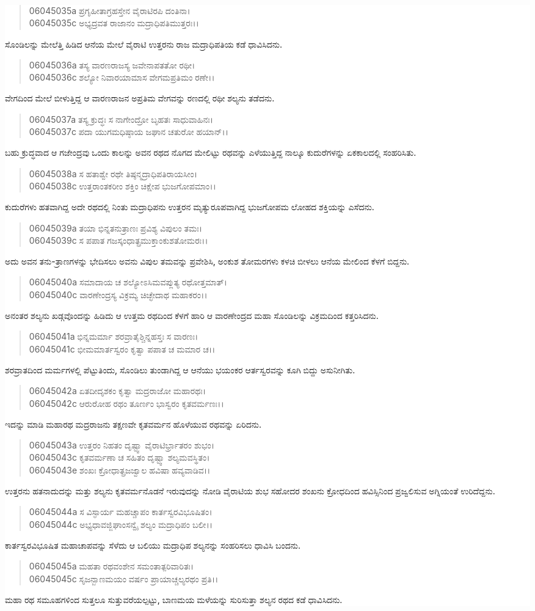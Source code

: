 > 06045035a ಪ್ರಗೃಹೀತಾಗ್ರಹಸ್ತೇನ ವೈರಾಟಿರಪಿ ದಂತಿನಾ।   
06045035c ಅಭ್ಯದ್ರವತ ರಾಜಾನಂ ಮದ್ರಾಧಿಪತಿಮುತ್ತರಃ।।

ಸೊಂಡಿಲನ್ನು ಮೇಲೆತ್ತಿ ಹಿಡಿದ ಆನೆಯ ಮೇಲೆ ವೈರಾಟಿ ಉತ್ತರನು ರಾಜ ಮದ್ರಾಧಿಪತಿಯ ಕಡೆ ಧಾವಿಸಿದನು.

> 06045036a ತಸ್ಯ ವಾರಣರಾಜಸ್ಯ ಜವೇನಾಪತತೋ ರಥೀ।   
06045036c ಶಲ್ಯೋ ನಿವಾರಯಾಮಾಸ ವೇಗಮಪ್ರತಿಮಂ ರಣೇ।।

ವೇಗದಿಂದ ಮೇಲೆ ಬೀಳುತ್ತಿದ್ದ ಆ ವಾರಣರಾಜನ ಅಪ್ರತಿಮ ವೇಗವನ್ನು ರಣದಲ್ಲಿ ರಥೀ ಶಲ್ಯನು ತಡೆದನು.

> 06045037a ತಸ್ಯ ಕ್ರುದ್ಧಃ ಸ ನಾಗೇಂದ್ರೋ ಬೃಹತಃ ಸಾಧುವಾಹಿನಃ।   
06045037c ಪದಾ ಯುಗಮಧಿಷ್ಠಾಯ ಜಘಾನ ಚತುರೋ ಹಯಾನ್।।

ಬಹು ಕ್ರುದ್ಧವಾದ ಆ ಗಜೇಂದ್ರವು ಒಂದು ಕಾಲನ್ನು ಅವನ ರಥದ ನೊಗದ ಮೇಲಿಟ್ಟು ರಥವನ್ನು ಎಳೆಯುತ್ತಿದ್ದ ನಾಲ್ಕೂ ಕುದುರೆಗಳನ್ನು ಏಕಕಾಲದಲ್ಲಿ ಸಂಹರಿಸಿತು.

> 06045038a ಸ ಹತಾಶ್ವೇ ರಥೇ ತಿಷ್ಠನ್ಮದ್ರಾಧಿಪತಿರಾಯಸೀಂ।   
06045038c ಉತ್ತರಾಂತಕರೀಂ ಶಕ್ತಿಂ ಚಿಕ್ಷೇಪ ಭುಜಗೋಪಮಾಂ।।

ಕುದುರೆಗಳು ಹತವಾಗಿದ್ದ ಅದೇ ರಥದಲ್ಲಿ ನಿಂತು ಮದ್ರಾಧಿಪನು ಉತ್ತರನ ಮೃತ್ಯುರೂಪವಾಗಿದ್ದ ಭುಜಗೋಪಮ ಲೋಹದ ಶಕ್ತಿಯನ್ನು ಎಸೆದನು.

> 06045039a ತಯಾ ಭಿನ್ನತನುತ್ರಾಣಃ ಪ್ರವಿಶ್ಯ ವಿಪುಲಂ ತಮಃ।   
06045039c ಸ ಪಪಾತ ಗಜಸ್ಕಂಧಾತ್ಪ್ರಮುಕ್ತಾಂಕುಶತೋಮರಃ।।

ಅದು ಅವನ ತನು-ತ್ರಾಣಗಳನ್ನು ಭೇದಿಸಲು ಅವನು ವಿಪುಲ ತಮವನ್ನು ಪ್ರವೇಶಿಸಿ, ಅಂಕುಶ ತೋಮರಗಳು ಕಳಚಿ ಬೀಳಲು ಆನೆಯ ಮೇಲಿಂದ ಕೆಳಗೆ ಬಿದ್ದನು.

> 06045040a ಸಮಾದಾಯ ಚ ಶಲ್ಯೋಽಸಿಮವಪ್ಲುತ್ಯ ರಥೋತ್ತಮಾತ್।   
06045040c ವಾರಣೇಂದ್ರಸ್ಯ ವಿಕ್ರಮ್ಯ ಚಿಚ್ಛೇದಾಥ ಮಹಾಕರಂ।।

ಅನಂತರ ಶಲ್ಯನು ಖಡ್ಗವೊಂದನ್ನು ಹಿಡಿದು ಆ ಉತ್ತಮ ರಥದಿಂದ ಕೆಳಗೆ ಹಾರಿ ಆ ವಾರಣೇಂದ್ರದ ಮಹಾ ಸೊಂಡಿಲನ್ನು ವಿಕ್ರಮದಿಂದ ಕತ್ತರಿಸಿದನು.

> 06045041a ಭಿನ್ನಮರ್ಮಾ ಶರವ್ರಾತೈಶ್ಚಿನ್ನಹಸ್ತಃ ಸ ವಾರಣಃ।   
06045041c ಭೀಮಮಾರ್ತಸ್ವರಂ ಕೃತ್ವಾ ಪಪಾತ ಚ ಮಮಾರ ಚ।।

ಶರವ್ರಾತದಿಂದ ಮರ್ಮಗಳಲ್ಲಿ ಪೆಟ್ಟುತಿಂದು, ಸೊಂಡಿಲು ತುಂಡಾಗಿದ್ದ ಆ ಆನೆಯು ಭಯಂಕರ ಆರ್ತಸ್ವರವನ್ನು ಕೂಗಿ ಬಿದ್ದು ಅಸುನೀಗಿತು.

> 06045042a ಏತದೀದೃಶಕಂ ಕೃತ್ವಾ ಮದ್ರರಾಜೋ ಮಹಾರಥಃ।   
06045042c ಆರುರೋಹ ರಥಂ ತೂರ್ಣಂ ಭಾಸ್ವರಂ ಕೃತವರ್ಮಣಃ।।

ಇದನ್ನು ಮಾಡಿ ಮಹಾರಥ ಮದ್ರರಾಜನು ತಕ್ಷಣವೇ ಕೃತವರ್ಮನ ಹೊಳೆಯುವ ರಥವನ್ನು ಏರಿದನು.

> 06045043a ಉತ್ತರಂ ನಿಹತಂ ದೃಷ್ಟ್ವಾ ವೈರಾಟಿರ್ಭ್ರಾತರಂ ಶುಭಂ।   
06045043c ಕೃತವರ್ಮಣಾ ಚ ಸಹಿತಂ ದೃಷ್ಟ್ವಾ ಶಲ್ಯಮವಸ್ಥಿತಂ।   
06045043e ಶಂಖಃ ಕ್ರೋಧಾತ್ಪ್ರಜಜ್ವಾಲ ಹವಿಷಾ ಹವ್ಯವಾಡಿವ।।

ಉತ್ತರನು ಹತನಾದುದನ್ನು ಮತ್ತು ಶಲ್ಯನು ಕೃತವರ್ಮನೊಡನೆ ಇರುವುದನ್ನು ನೋಡಿ ವೈರಾಟಿಯ ಶುಭ ಸಹೋದರ ಶಂಖನು ಕ್ರೋಧದಿಂದ ಹವಿಸ್ಸಿನಿಂದ ಪ್ರಜ್ವಲಿಸುವ ಅಗ್ನಿಯಂತೆ ಉರಿದೆದ್ದನು.

> 06045044a ಸ ವಿಸ್ಫಾರ್ಯ ಮಹಚ್ಚಾಪಂ ಕಾರ್ತಸ್ವರವಿಭೂಷಿತಂ।   
06045044c ಅಭ್ಯಧಾವಜ್ಜಿಘಾಂಸನ್ವೈ ಶಲ್ಯಂ ಮದ್ರಾಧಿಪಂ ಬಲೀ।।

ಕಾರ್ತಸ್ವರವಿಭೂಷಿತ ಮಹಾಚಾಪವನ್ನು ಸೆಳೆದು ಆ ಬಲಿಯು ಮದ್ರಾಧಿಪ ಶಲ್ಯನನ್ನು ಸಂಹರಿಸಲು ಧಾವಿಸಿ ಬಂದನು.

> 06045045a ಮಹತಾ ರಥವಂಶೇನ ಸಮಂತಾತ್ಪರಿವಾರಿತಃ।   
06045045c ಸೃಜನ್ಬಾಣಮಯಂ ವರ್ಷಂ ಪ್ರಾಯಾಚ್ಚಲ್ಯರಥಂ ಪ್ರತಿ।।

ಮಹಾ ರಥ ಸಮೂಹಗಳಿಂದ ಸುತ್ತಲೂ ಸುತ್ತುವರೆಯಲ್ಪಟ್ಟು, ಬಾಣಮಯ ಮಳೆಯನ್ನು ಸುರಿಸುತ್ತಾ ಶಲ್ಯನ ರಥದ ಕಡೆ ಧಾವಿಸಿದನು.
